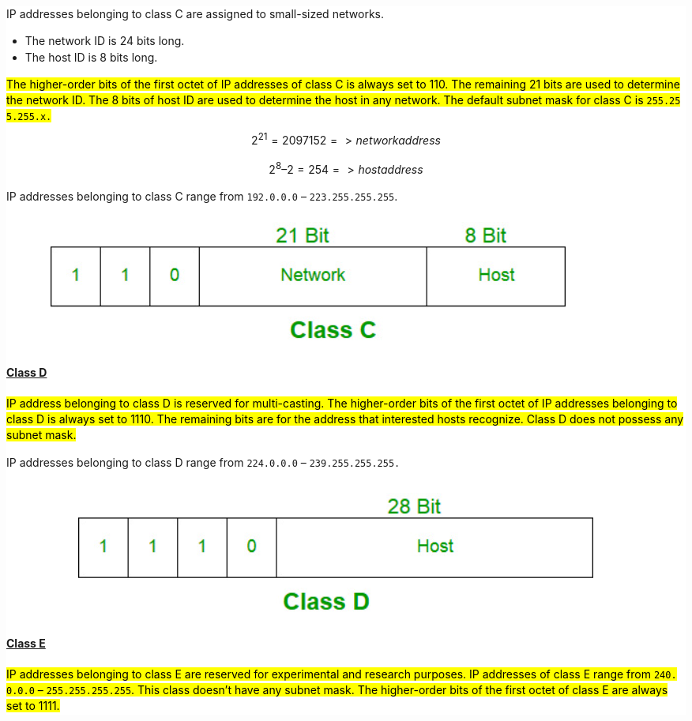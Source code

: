 IP addresses belonging to class C are assigned to small-sized networks.

- The network ID is 24 bits long.
- The host ID is 8 bits long.

<mark>The higher-order bits of the first octet of IP addresses of class C is always set to 110. The remaining 21 bits are used to determine the network ID. The 8 bits of host ID are used to determine the host in any network. The default subnet mask for class C is `255.255.255.x.`</mark>
$$
2^{21} = 2097152 =>  network address
$$

$$
2^{8} – 2 = 254  => host address
$$

IP addresses belonging to class C range from `192.0.0.0` – `223.255.255.255`.

![image-20241005101724426](image-20241005101724426.png)



#### <u>Class D</u>

<mark>IP address belonging to class D is reserved for multi-casting. The higher-order bits of the first octet of IP addresses belonging to class D is always set to 1110. The remaining bits are for the address that interested hosts recognize. Class D does not possess any subnet mask.</mark>

IP addresses belonging to class D range from `224.0.0.0` – `239.255.255.255.`

![image-20241005101824493](image-20241005101824493.png)

#### <u>Class E</u>

<mark>IP addresses belonging to class E are reserved for experimental and research purposes. IP addresses of class E range from `240.0.0.0` – `255.255.255.255`. This class doesn’t have any subnet mask. The higher-order bits of the first octet of class E are always set to 1111.</mark>
